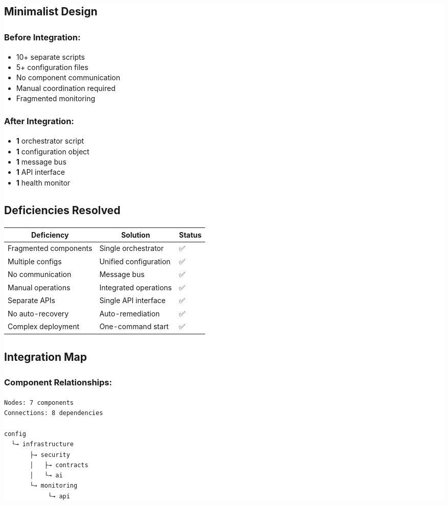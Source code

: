 ## Minimalist Design

### Before Integration:
- 10+ separate scripts
- 5+ configuration files
- No component communication
- Manual coordination required
- Fragmented monitoring

### After Integration:
- **1** orchestrator script
- **1** configuration object
- **1** message bus
- **1** API interface
- **1** health monitor

## Deficiencies Resolved

| Deficiency | Solution | Status |
|------------|----------|---------|
| Fragmented components | Single orchestrator | ✅ |
| Multiple configs | Unified configuration | ✅ |
| No communication | Message bus | ✅ |
| Manual operations | Integrated operations | ✅ |
| Separate APIs | Single API interface | ✅ |
| No auto-recovery | Auto-remediation | ✅ |
| Complex deployment | One-command start | ✅ |

## Integration Map

### Component Relationships:
```
Nodes: 7 components
Connections: 8 dependencies

config
  └→ infrastructure
       ├→ security
       │   ├→ contracts
       │   └→ ai
       └→ monitoring
            └→ api
```
